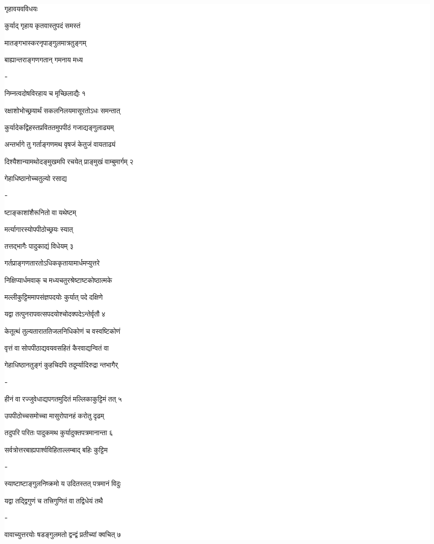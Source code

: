 गृहावयवविधयः

कुर्याद् गृहाय कृतवास्तुपदं समस्तं

मातङ्गभास्करनृपाङ्गुलमात्रतुङ्गम्

बाह्यान्तराङ्गणगतान् गमनाय मध्य

\-

निम्नत्वदोषविरहाय च मृच्छिलाद्यैः १

रक्षाशोभोच्छ्रयार्थं सकलनिलयमासूरतोऽधः समन्तात्

कुर्यादेकद्विहस्तप्रविततमुपपीठं गजाद्यङ्गुलाढ्यम्

अन्तर्भागे तु गर्ताङ्गणमथ वृषजं केतुजं वायताढ्यं

दिश्यैशान्यामथोदङ्मुखमपि रचयेत् प्राङ्मुखं वाम्बुमार्गम् २

गेहाधिष्ठानोच्चतुल्यो रसाद्य

\-

ष्टाङ्काशांशैरूनितो वा यथेष्टम्

मर्त्यागारस्योपपीठोच्छ्रयः स्यात्

तत्तद्भागैः पादुकाद्यं विधेयम् ३

गर्तप्राङ्गणतारतोऽधिककृतायामार्धमप्युत्तरे

निक्षिप्यार्धमवाक् च मध्यचतुरश्रेष्टाष्टकोष्ठात्मके

मल्लीकुट्टिममापसंज्ञपदयोः कुर्यात् पदे दक्षिणे

यद्वा तत्पुनरापवत्सपदयोश्चोदक्पदेऽन्तेर्वृतौ ४

केतूत्थं तुल्यताराततिजलनिधिकोणं च वस्वष्टिकोणं

वृत्तं वा सोपपीठाद्यवयवसहितं कैरवाद्यन्वितं वा

गेहाधिष्ठानतुङ्गं कुहचिदपि तदूर्म्यादिरुद्रा न्तभागैर्

\-

हीनं वा रज्जुवेधाद्यपगतमुदितं मल्लिकाकुट्टिमं तत् ५



उपपीठोच्चसमोच्चा मासुरोपानहं करोतु दृढम्



तदुपरि परितः पादुकमथ कुर्यादुक्तपत्रमानान्ता ६

सर्वत्रोत्तरबाह्यपार्श्वविहिताल्लम्बाद् बहिः कुट्टिम

\-

स्याष्टाष्टाङ्गुलनिष्क्रमो य उदितस्तत् पत्रमानं विदुः

यद्वा तद्द्विगुणं च तत्त्रिगुणितं वा तद्विधेयं तथै

\-

वावाच्युत्तरयोः षडङ्गुलमतो द्वन्द्वं प्रतीच्यां क्वचित् ७
